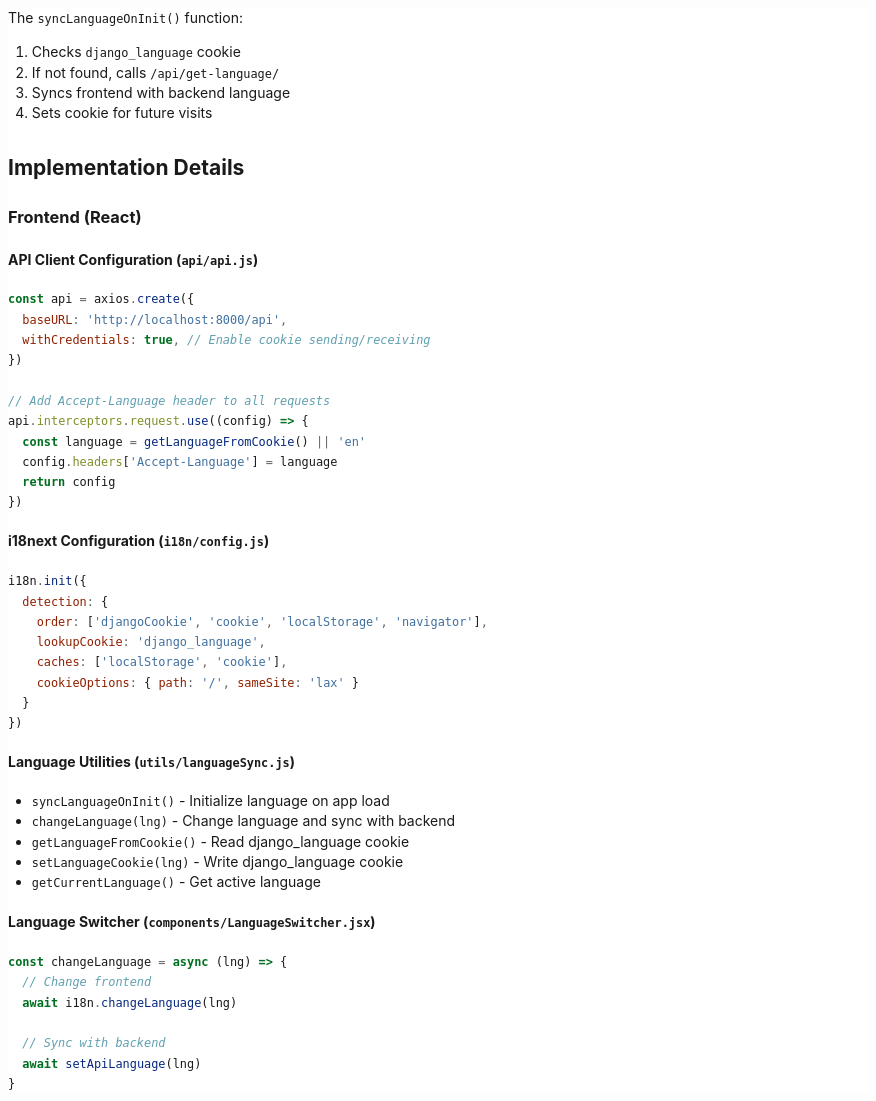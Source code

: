 The `syncLanguageOnInit()` function:
1. Checks `django_language` cookie
2. If not found, calls `/api/get-language/`
3. Syncs frontend with backend language
4. Sets cookie for future visits

## Implementation Details

### Frontend (React)

#### API Client Configuration (`api/api.js`)

```javascript
const api = axios.create({
  baseURL: 'http://localhost:8000/api',
  withCredentials: true, // Enable cookie sending/receiving
})

// Add Accept-Language header to all requests
api.interceptors.request.use((config) => {
  const language = getLanguageFromCookie() || 'en'
  config.headers['Accept-Language'] = language
  return config
})
```

#### i18next Configuration (`i18n/config.js`)

```javascript
i18n.init({
  detection: {
    order: ['djangoCookie', 'cookie', 'localStorage', 'navigator'],
    lookupCookie: 'django_language',
    caches: ['localStorage', 'cookie'],
    cookieOptions: { path: '/', sameSite: 'lax' }
  }
})
```

#### Language Utilities (`utils/languageSync.js`)

- `syncLanguageOnInit()` - Initialize language on app load
- `changeLanguage(lng)` - Change language and sync with backend
- `getLanguageFromCookie()` - Read django_language cookie
- `setLanguageCookie(lng)` - Write django_language cookie
- `getCurrentLanguage()` - Get active language

#### Language Switcher (`components/LanguageSwitcher.jsx`)

```javascript
const changeLanguage = async (lng) => {
  // Change frontend
  await i18n.changeLanguage(lng)
  
  // Sync with backend
  await setApiLanguage(lng)
}
```
